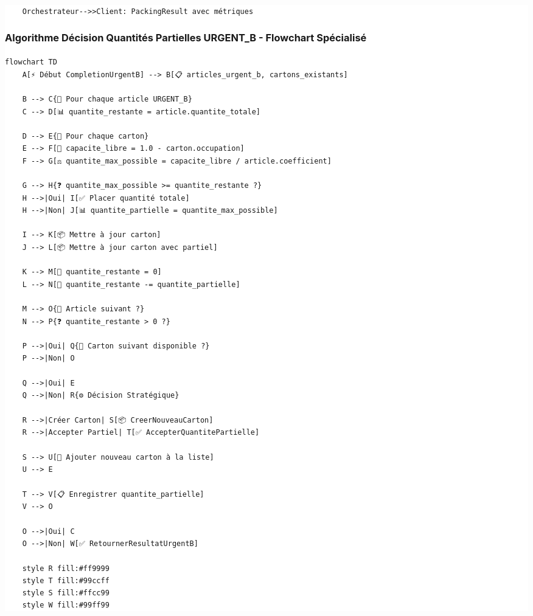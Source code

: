```mermaid
    Orchestrateur-->>Client: PackingResult avec métriques
```

### Algorithme Décision Quantités Partielles URGENT_B - Flowchart Spécialisé

```mermaid
flowchart TD
    A[⚡ Début CompletionUrgentB] --> B[📋 articles_urgent_b, cartons_existants]

    B --> C{🔄 Pour chaque article URGENT_B}
    C --> D[📊 quantite_restante = article.quantite_totale]

    D --> E{🔄 Pour chaque carton}
    E --> F[📐 capacite_libre = 1.0 - carton.occupation]
    F --> G[⚖️ quantite_max_possible = capacite_libre / article.coefficient]

    G --> H{❓ quantite_max_possible >= quantite_restante ?}
    H -->|Oui| I[✅ Placer quantité totale]
    H -->|Non| J[📊 quantite_partielle = quantite_max_possible]

    I --> K[📦 Mettre à jour carton]
    J --> L[📦 Mettre à jour carton avec partiel]

    K --> M[🔄 quantite_restante = 0]
    L --> N[🔄 quantite_restante -= quantite_partielle]

    M --> O{🔄 Article suivant ?}
    N --> P{❓ quantite_restante > 0 ?}

    P -->|Oui| Q{🔄 Carton suivant disponible ?}
    P -->|Non| O

    Q -->|Oui| E
    Q -->|Non| R{⚙️ Décision Stratégique}

    R -->|Créer Carton| S[📦 CreerNouveauCarton]
    R -->|Accepter Partiel| T[✅ AccepterQuantitePartielle]

    S --> U[🔄 Ajouter nouveau carton à la liste]
    U --> E

    T --> V[📋 Enregistrer quantite_partielle]
    V --> O

    O -->|Oui| C
    O -->|Non| W[✅ RetournerResultatUrgentB]

    style R fill:#ff9999
    style T fill:#99ccff
    style S fill:#ffcc99
    style W fill:#99ff99
```
